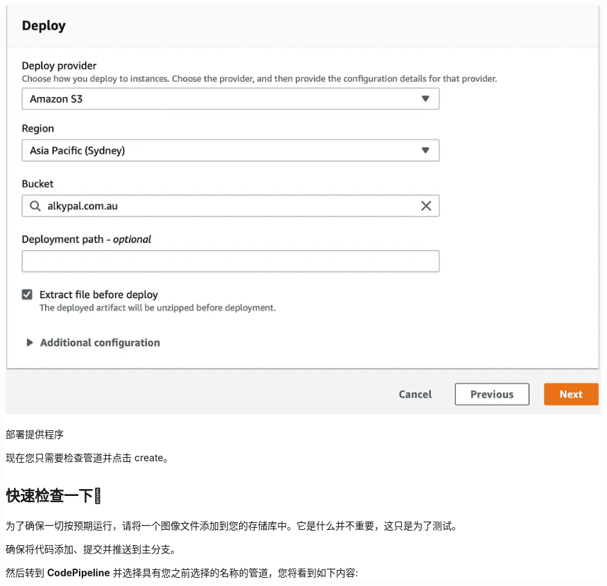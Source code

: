 ![](img/e3b211d57f5a0aae8eab418805760c73.png)

部署提供程序

现在您只需要检查管道并点击 create。

## 快速检查一下👀

为了确保一切按预期运行，请将一个图像文件添加到您的存储库中。它是什么并不重要，这只是为了测试。

确保将代码添加、提交并推送到主分支。

然后转到 **CodePipeline** 并选择具有您之前选择的名称的管道，您将看到如下内容:
